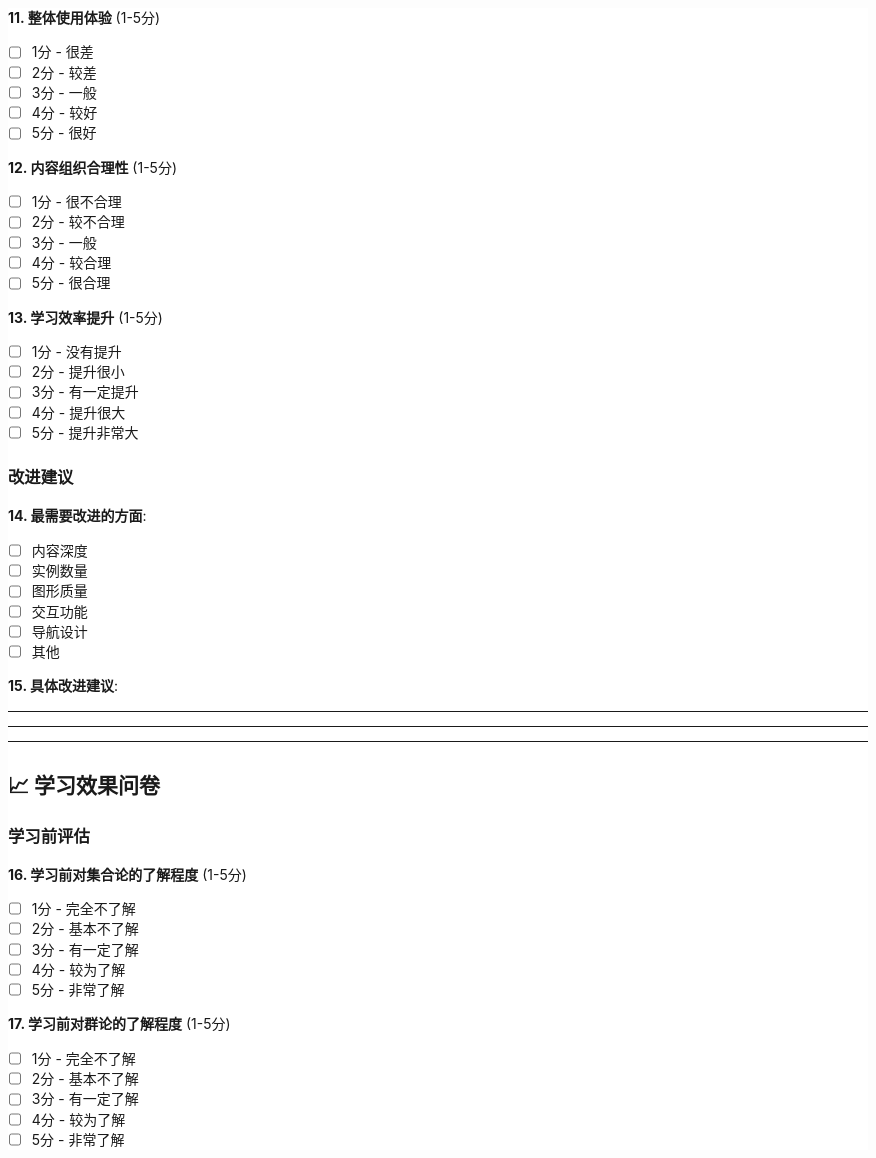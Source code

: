 **11. 整体使用体验** (1-5分)

- [ ] 1分 - 很差
- [ ] 2分 - 较差
- [ ] 3分 - 一般
- [ ] 4分 - 较好
- [ ] 5分 - 很好

**12. 内容组织合理性** (1-5分)

- [ ] 1分 - 很不合理
- [ ] 2分 - 较不合理
- [ ] 3分 - 一般
- [ ] 4分 - 较合理
- [ ] 5分 - 很合理

**13. 学习效率提升** (1-5分)

- [ ] 1分 - 没有提升
- [ ] 2分 - 提升很小
- [ ] 3分 - 有一定提升
- [ ] 4分 - 提升很大
- [ ] 5分 - 提升非常大

### 改进建议

**14. 最需要改进的方面**:

- [ ] 内容深度
- [ ] 实例数量
- [ ] 图形质量
- [ ] 交互功能
- [ ] 导航设计
- [ ] 其他

**15. 具体改进建议**:
_________________________________
_________________________________
_________________________________

## 📈 学习效果问卷

### 学习前评估

**16. 学习前对集合论的了解程度** (1-5分)

- [ ] 1分 - 完全不了解
- [ ] 2分 - 基本不了解
- [ ] 3分 - 有一定了解
- [ ] 4分 - 较为了解
- [ ] 5分 - 非常了解

**17. 学习前对群论的了解程度** (1-5分)

- [ ] 1分 - 完全不了解
- [ ] 2分 - 基本不了解
- [ ] 3分 - 有一定了解
- [ ] 4分 - 较为了解
- [ ] 5分 - 非常了解
